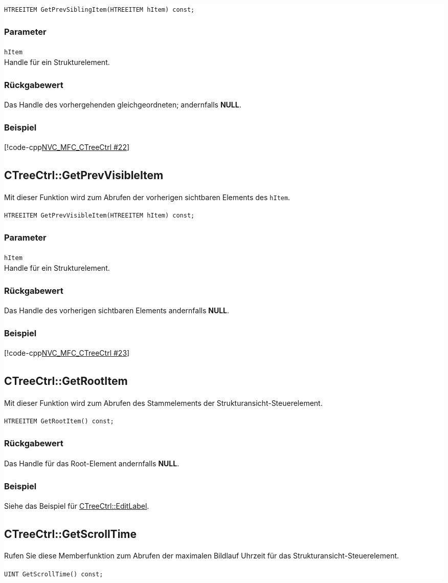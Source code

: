 ```  
HTREEITEM GetPrevSiblingItem(HTREEITEM hItem) const;  
```  
  
### <a name="parameters"></a>Parameter  
 `hItem`  
 Handle für ein Strukturelement.  
  
### <a name="return-value"></a>Rückgabewert  
 Das Handle des vorhergehenden gleichgeordneten; andernfalls **NULL**.  
  
### <a name="example"></a>Beispiel  
 [!code-cpp[NVC_MFC_CTreeCtrl #22](../../mfc/reference/codesnippet/cpp/ctreectrl-class_25.cpp)]  
  
##  <a name="getprevvisibleitem"></a>CTreeCtrl::GetPrevVisibleItem  
 Mit dieser Funktion wird zum Abrufen der vorherigen sichtbaren Elements des `hItem`.  
  
```  
HTREEITEM GetPrevVisibleItem(HTREEITEM hItem) const;  
```  
  
### <a name="parameters"></a>Parameter  
 `hItem`  
 Handle für ein Strukturelement.  
  
### <a name="return-value"></a>Rückgabewert  
 Das Handle des vorherigen sichtbaren Elements andernfalls **NULL**.  
  
### <a name="example"></a>Beispiel  
 [!code-cpp[NVC_MFC_CTreeCtrl #23](../../mfc/reference/codesnippet/cpp/ctreectrl-class_26.cpp)]  
  
##  <a name="getrootitem"></a>CTreeCtrl::GetRootItem  
 Mit dieser Funktion wird zum Abrufen des Stammelements der Strukturansicht-Steuerelement.  
  
```  
HTREEITEM GetRootItem() const;  
```  
  
### <a name="return-value"></a>Rückgabewert  
 Das Handle für das Root-Element andernfalls **NULL**.  
  
### <a name="example"></a>Beispiel  
  Siehe das Beispiel für [CTreeCtrl::EditLabel](#editlabel).  
  
##  <a name="getscrolltime"></a>CTreeCtrl::GetScrollTime  
 Rufen Sie diese Memberfunktion zum Abrufen der maximalen Bildlauf Uhrzeit für das Strukturansicht-Steuerelement.  
  
```  
UINT GetScrollTime() const;  
```  
  